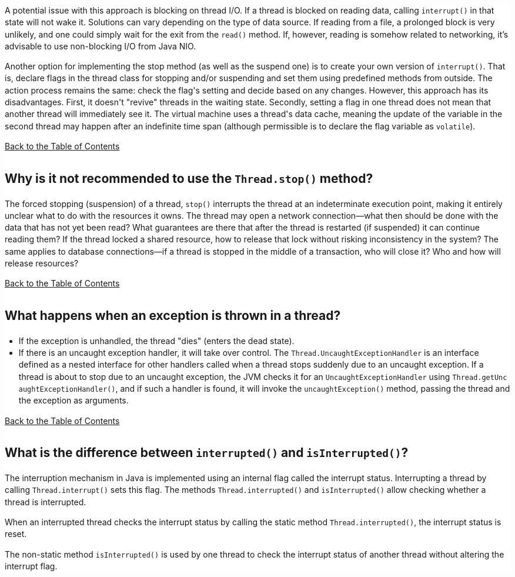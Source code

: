 A potential issue with this approach is blocking on thread I/O. If a thread is blocked on reading data, calling `interrupt()` in that state will not wake it. Solutions can vary depending on the type of data source. If reading from a file, a prolonged block is very unlikely, and one could simply wait for the exit from the `read()` method. If, however, reading is somehow related to networking, it’s advisable to use non-blocking I/O from Java NIO.

Another option for implementing the stop method (as well as the suspend one) is to create your own version of `interrupt()`. That is, declare flags in the thread class for stopping and/or suspending and set them using predefined methods from outside. The action process remains the same: check the flag's setting and decide based on any changes. However, this approach has its disadvantages. First, it doesn't "revive" threads in the waiting state. Secondly, setting a flag in one thread does not mean that another thread will immediately see it. The virtual machine uses a thread's data cache, meaning the update of the variable in the second thread may happen after an indefinite time span (although permissible is to declare the flag variable as `volatile`).

[Back to the Table of Contents](#Multithreading)

## Why is it not recommended to use the `Thread.stop()` method?

The forced stopping (suspension) of a thread, `stop()` interrupts the thread at an indeterminate execution point, making it entirely unclear what to do with the resources it owns. The thread may open a network connection—what then should be done with the data that has not yet been read? What guarantees are there that after the thread is restarted (if suspended) it can continue reading them? If the thread locked a shared resource, how to release that lock without risking inconsistency in the system? The same applies to database connections—if a thread is stopped in the middle of a transaction, who will close it? Who and how will release resources?

[Back to the Table of Contents](#Multithreading)

## What happens when an exception is thrown in a thread?

-   If the exception is unhandled, the thread "dies" (enters the dead state).
-   If there is an uncaught exception handler, it will take over control. The `Thread.UncaughtExceptionHandler` is an interface defined as a nested interface for other handlers called when a thread stops suddenly due to an uncaught exception. If a thread is about to stop due to an uncaught exception, the JVM checks it for an `UncaughtExceptionHandler` using `Thread.getUncaughtExceptionHandler()`, and if such a handler is found, it will invoke the `uncaughtException()` method, passing the thread and the exception as arguments.

[Back to the Table of Contents](#Multithreading)

## What is the difference between `interrupted()` and `isInterrupted()`?

The interruption mechanism in Java is implemented using an internal flag called the interrupt status. Interrupting a thread by calling `Thread.interrupt()` sets this flag. The methods `Thread.interrupted()` and `isInterrupted()` allow checking whether a thread is interrupted.

When an interrupted thread checks the interrupt status by calling the static method `Thread.interrupted()`, the interrupt status is reset.

The non-static method `isInterrupted()` is used by one thread to check the interrupt status of another thread without altering the interrupt flag.
